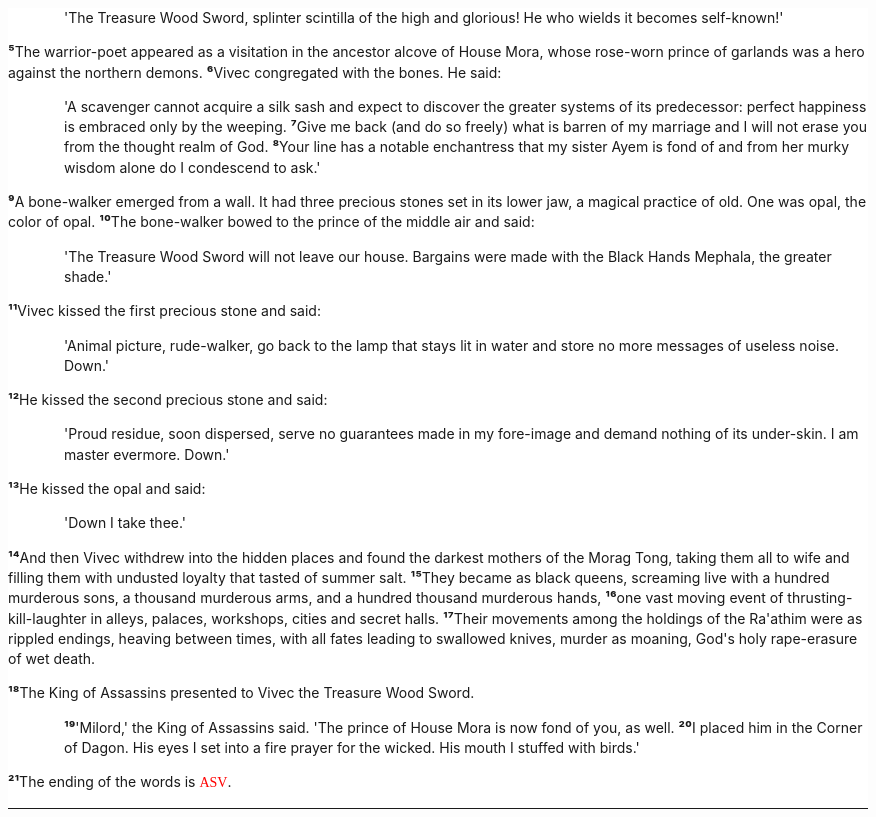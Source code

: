 <span style="display:inline-block;padding-left:4em">'The Treasure Wood Sword, splinter scintilla of the high and glorious! He who wields it becomes self-known!'</span>

<b>&#8309;</b>The warrior-poet appeared as a visitation in the ancestor alcove of House Mora, whose rose-worn prince of garlands was a hero against the northern demons.
<b>&#8310;</b>Vivec congregated with the bones. He said:

<span style="display:inline-block;padding-left:4em">'A scavenger cannot acquire a silk sash and expect to discover the greater systems of its predecessor: perfect happiness is embraced only by the weeping.
<b>&#8311;</b>Give me back (and do so freely) what is barren of my marriage and I will not erase you from the thought realm of God.
<b>&#8312;</b>Your line has a notable enchantress that my sister Ayem is fond of and from her murky wisdom alone do I condescend to ask.'</span>

<b>&#8313;</b>A bone-walker emerged from a wall. It had three precious stones set in its lower jaw, a magical practice of old. One was opal, the color of opal.
<b>&sup1;&#8304;</b>The bone-walker bowed to the prince of the middle air and said:

<span style="display:inline-block;padding-left:4em">'The Treasure Wood Sword will not leave our house. Bargains were made with the Black Hands Mephala, the greater shade.'</span>

<b>&sup1;&sup1;</b>Vivec kissed the first precious stone and said:

<span style="display:inline-block;padding-left:4em">'Animal picture, rude-walker, go back to the lamp that stays lit in water and store no more messages of useless noise. Down.'</span>

<b>&sup1;&sup2;</b>He kissed the second precious stone and said:

<span style="display:inline-block;padding-left:4em">'Proud residue, soon dispersed, serve no guarantees made in my fore-image and demand nothing of its under-skin. I am master evermore. Down.'</span>

<b>&sup1;&sup3;</b>He kissed the opal and said:

<span style="display:inline-block;padding-left:4em">'Down I take thee.'</span>

<b>&sup1;&#8308;</b>And then Vivec withdrew into the hidden places and found the darkest mothers of the Morag Tong, taking them all to wife and filling them with undusted loyalty that tasted of summer salt.
<b>&sup1;&#8309;</b>They became as black queens, screaming live with a hundred murderous sons, a thousand murderous arms, and a hundred thousand murderous hands,
<b>&sup1;&#8310;</b>one vast moving event of thrusting-kill-laughter in alleys, palaces, workshops, cities and secret halls.
<b>&sup1;&#8311;</b>Their movements among the holdings of the Ra'athim were as rippled endings, heaving between times, with all fates leading to swallowed knives, murder as moaning, God's holy rape-erasure of wet death.

<b>&sup1;&#8312;</b>The King of Assassins presented to Vivec the Treasure Wood Sword.

<span style="display:inline-block;padding-left:4em"><b>&sup1;&#8313;</b>'Milord,' the King of Assassins said. 'The prince of House Mora is now fond of you, as well.
<b>&sup2;&#8304;</b>I placed him in the Corner of Dagon. His eyes I set into a fire prayer for the wicked. His mouth I stuffed with birds.'</span>

<b>&sup2;&sup1;</b>The ending of the words is
<span style="font-family:HayghinDaedric;color:red">ASV</span>.

---
